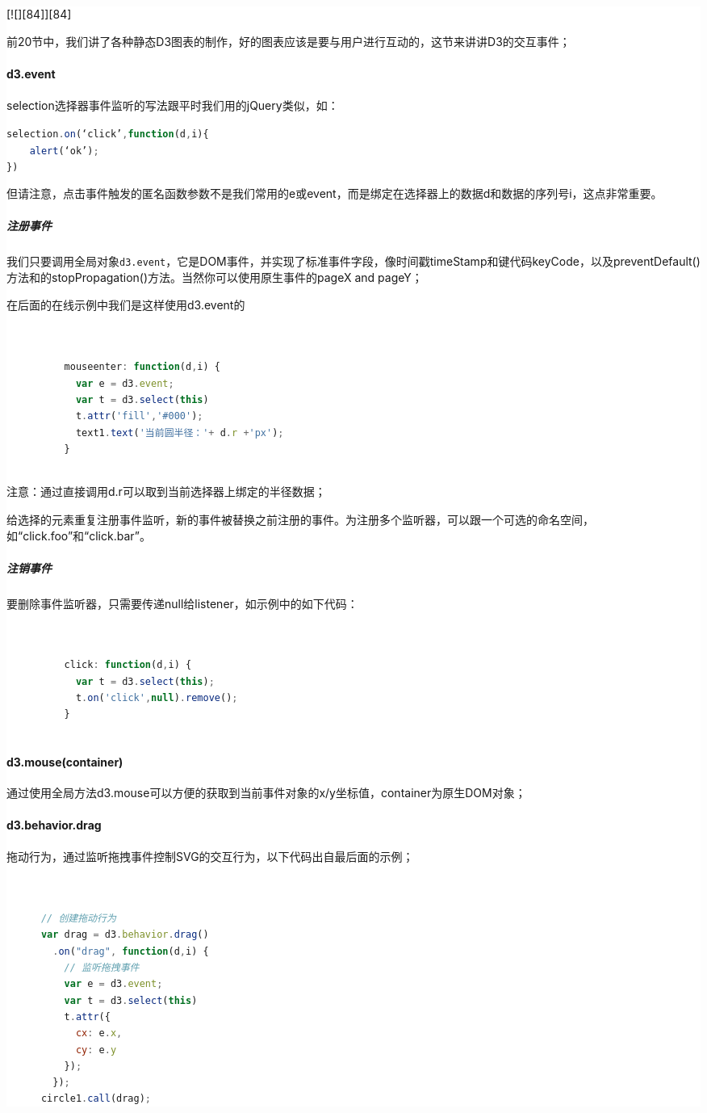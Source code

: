 [![][84]][84]

前20节中，我们讲了各种静态D3图表的制作，好的图表应该是要与用户进行互动的，这节来讲讲D3的交互事件；

#### d3.event

selection选择器事件监听的写法跟平时我们用的jQuery类似，如：
```javascript
selection.on(‘click’,function(d,i){  
    alert(‘ok’);  
})
```
但请注意，点击事件触发的匿名函数参数不是我们常用的e或event，而是绑定在选择器上的数据d和数据的序列号i，这点非常重要。

##### 注册事件

我们只要调用全局对象`d3.event`，它是DOM事件，并实现了标准事件字段，像时间戳timeStamp和键代码keyCode，以及preventDefault()方法和的stopPropagation()方法。当然你可以使用原生事件的pageX and pageY；

在后面的在线示例中我们是这样使用d3.event的
```javascript
    
    
          mouseenter: function(d,i) {
            var e = d3.event;
            var t = d3.select(this)
            t.attr('fill','#000');
            text1.text('当前圆半径：'+ d.r +'px');
          }
    
```
注意：通过直接调用d.r可以取到当前选择器上绑定的半径数据；

给选择的元素重复注册事件监听，新的事件被替换之前注册的事件。为注册多个监听器，可以跟一个可选的命名空间，如“click.foo”和“click.bar”。

##### 注销事件

要删除事件监听器，只需要传递null给listener，如示例中的如下代码：
```javascript
    
    
          click: function(d,i) {
            var t = d3.select(this);
            t.on('click',null).remove();
          }
    
```
#### d3.mouse(container)

通过使用全局方法d3.mouse可以方便的获取到当前事件对象的x/y坐标值，container为原生DOM对象；

#### d3.behavior.drag

拖动行为，通过监听拖拽事件控制SVG的交互行为，以下代码出自最后面的示例；
```javascript
    
    
      // 创建拖动行为
      var drag = d3.behavior.drag()
        .on("drag", function(d,i) {
          // 监听拖拽事件
          var e = d3.event;
          var t = d3.select(this)
          t.attr({
            cx: e.x,
            cy: e.y
          });
        });
      circle1.call(drag);
```

   [1]: http://gafish.github.io/demo/d3/helloworld.html
   [2]: /img/d3/201609242115161474722916.68.jpg
   [3]: http://www.w3school.com.cn/svg/
   [4]: /img/d3/201609242115161474722916.82.jpg
   [5]: /img/d3/201609242115161474722916.95.jpg
   [6]: /img/d3/201609242115171474722917.08.jpg
   [7]: /img/d3/201609242115171474722917.24.jpg
   [8]: /img/d3/201609242115171474722917.38.jpg
   [9]: /img/d3/201609242115171474722917.52.jpg
   [10]: /img/d3/201609242115171474722917.69.jpg
   [11]: /img/d3/201609242115171474722917.86.jpg
   [12]: /img/d3/201609242115181474722918.02.jpg
   [13]: /img/d3/201609242115181474722918.15.jpg
   [14]: /img/d3/201609242115181474722918.36.jpg
   [15]: /img/d3/201609242115181474722918.51.jpg
   [16]: http://gafish.github.io/demo/d3/svg.html
   [17]: http://gafish.github.io/demo/d3/areachart.html
   [18]: /img/d3/201609242115181474722918.66.jpg
   [19]: /img/d3/201609242115181474722918.83.jpg
   [20]: /img/d3/201609242115181474722918.99.jpg
   [21]: /img/d3/201609242115191474722919.19.jpg
   [22]: /img/d3/201609242115191474722919.34.jpg
   [23]: /img/d3/201609242115191474722919.49.jpg
   [24]: /img/d3/201609242115191474722919.64.jpg
   [25]: /img/d3/201609242115191474722919.78.jpg
   [26]: /img/d3/201609242115191474722919.91.jpg
   [27]: /img/d3/201609242115201474722920.26.jpg
   [28]: /img/d3/201609242115201474722920.41.jpg
   [29]: /img/d3/201609242115201474722920.56.jpg
   [30]: /img/d3/201609242115201474722920.73.jpg
   [31]: http://gafish.github.io/demo/d3/scale.html
   [32]: http://gafish.github.io/demo/d3/transition.html
   [33]: /img/d3/201609242115201474722920.95.jpg
   [45]: /img/d3/201609242115231474722923.15.jpg
   [46]: /img/d3/201609242115231474722923.28.jpg
   [47]: http://gafish.github.com/demo/d3/pie1.html
   [48]: /img/d3/201609242115231474722923.49.jpg
   [49]: /img/d3/201609242115231474722923.72.jpg
   [50]: http://gafish.github.com/demo/d3/force.html
   [51]: /img/d3/201609242115241474722924.02.jpg